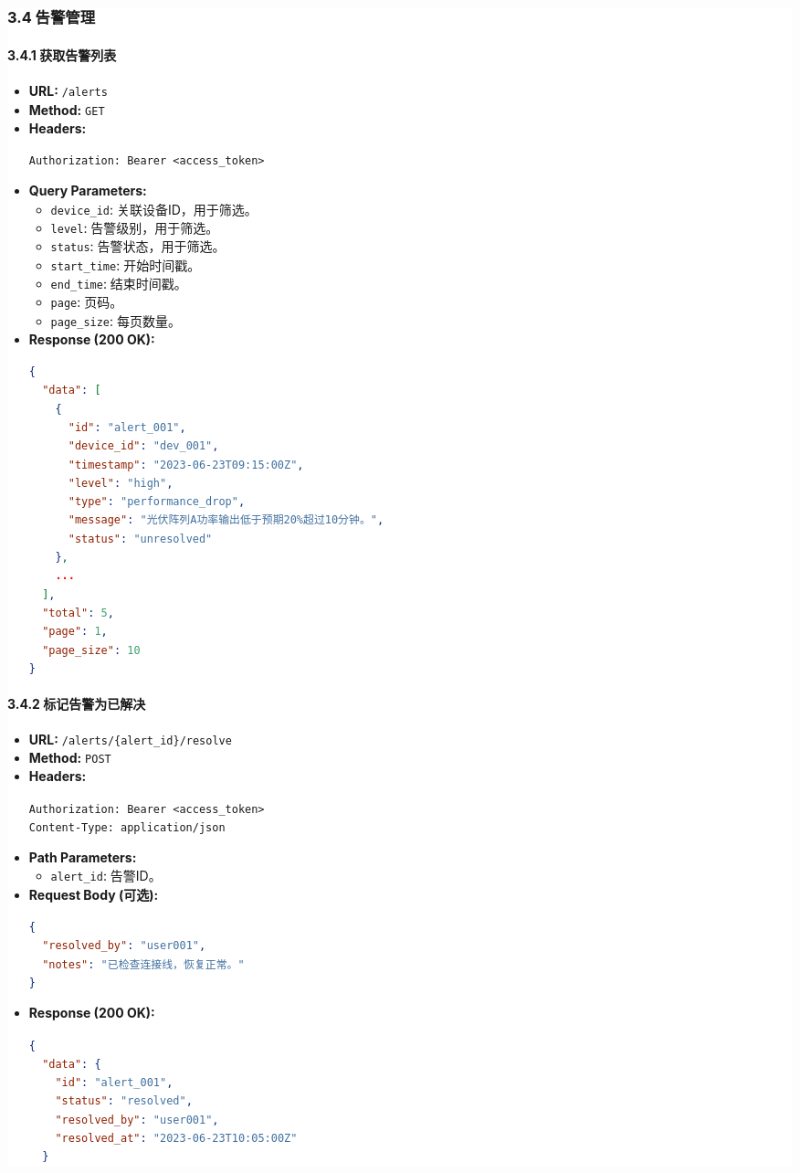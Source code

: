 ### 3.4 告警管理

#### 3.4.1 获取告警列表

- **URL:** `/alerts`
- **Method:** `GET`
- **Headers:**
  ```
  Authorization: Bearer <access_token>
  ```
- **Query Parameters:**
  - `device_id`: 关联设备ID，用于筛选。
  - `level`: 告警级别，用于筛选。
  - `status`: 告警状态，用于筛选。
  - `start_time`: 开始时间戳。
  - `end_time`: 结束时间戳。
  - `page`: 页码。
  - `page_size`: 每页数量。
- **Response (200 OK):**
  ```json
  {
    "data": [
      {
        "id": "alert_001",
        "device_id": "dev_001",
        "timestamp": "2023-06-23T09:15:00Z",
        "level": "high",
        "type": "performance_drop",
        "message": "光伏阵列A功率输出低于预期20%超过10分钟。",
        "status": "unresolved"
      },
      ...
    ],
    "total": 5,
    "page": 1,
    "page_size": 10
  }
  ```

#### 3.4.2 标记告警为已解决

- **URL:** `/alerts/{alert_id}/resolve`
- **Method:** `POST`
- **Headers:**
  ```
  Authorization: Bearer <access_token>
  Content-Type: application/json
  ```
- **Path Parameters:**
  - `alert_id`: 告警ID。
- **Request Body (可选):**
  ```json
  {
    "resolved_by": "user001",
    "notes": "已检查连接线，恢复正常。"
  }
  ```
- **Response (200 OK):**
  ```json
  {
    "data": {
      "id": "alert_001",
      "status": "resolved",
      "resolved_by": "user001",
      "resolved_at": "2023-06-23T10:05:00Z"
    }
  ```